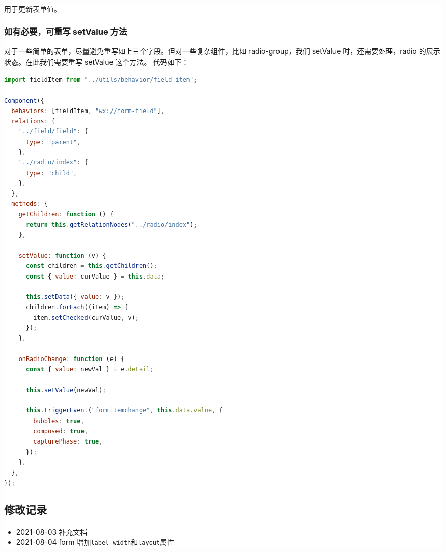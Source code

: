 用于更新表单值。

### 如有必要，可重写 setValue 方法

对于一些简单的表单，尽量避免重写如上三个字段。但对一些复杂组件，比如 radio-group，我们 setValue 时，还需要处理，radio 的展示状态。在此我们需要重写 setValue 这个方法。
代码如下：

```javascript
import fieldItem from "../utils/behavior/field-item";

Component({
  behaviors: [fieldItem, "wx://form-field"],
  relations: {
    "../field/field": {
      type: "parent",
    },
    "../radio/index": {
      type: "child",
    },
  },
  methods: {
    getChildren: function () {
      return this.getRelationNodes("../radio/index");
    },

    setValue: function (v) {
      const children = this.getChildren();
      const { value: curValue } = this.data;

      this.setData({ value: v });
      children.forEach((item) => {
        item.setChecked(curValue, v);
      });
    },

    onRadioChange: function (e) {
      const { value: newVal } = e.detail;

      this.setValue(newVal);

      this.triggerEvent("formitemchange", this.data.value, {
        bubbles: true,
        composed: true,
        capturePhase: true,
      });
    },
  },
});
```

## 修改记录

- 2021-08-03 补充文档
- 2021-08-04 form 增加`label-width`和`layout`属性

